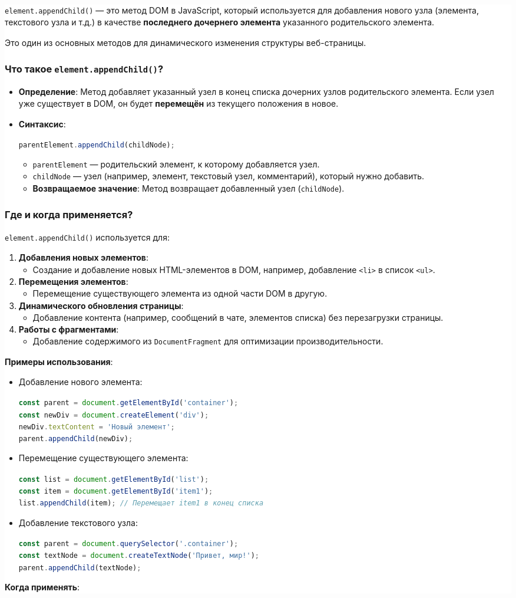 `element.appendChild()` — это метод DOM в JavaScript, который используется для добавления нового узла (элемента, текстового узла и т.д.) в качестве **последнего дочернего элемента** указанного родительского элемента. 

Это один из основных методов для динамического изменения структуры веб-страницы.

### Что такое `element.appendChild()`?

- **Определение**: Метод добавляет указанный узел в конец списка дочерних узлов родительского элемента. Если узел уже существует в DOM, он будет **перемещён** из текущего положения в новое.
- **Синтаксис**:

  ```javascript
  parentElement.appendChild(childNode);
  ```
  - `parentElement` — родительский элемент, к которому добавляется узел.
  - `childNode` — узел (например, элемент, текстовый узел, комментарий), который нужно добавить.
  - **Возвращаемое значение**: Метод возвращает добавленный узел (`childNode`).

### Где и когда применяется?

`element.appendChild()` используется для:

1. **Добавления новых элементов**:
   - Создание и добавление новых HTML-элементов в DOM, например, добавление `<li>` в список `<ul>`.
2. **Перемещения элементов**:
   - Перемещение существующего элемента из одной части DOM в другую.
3. **Динамического обновления страницы**:
   - Добавление контента (например, сообщений в чате, элементов списка) без перезагрузки страницы.
4. **Работы с фрагментами**:
   - Добавление содержимого из `DocumentFragment` для оптимизации производительности.

**Примеры использования**:
- Добавление нового элемента:

  ```javascript
  const parent = document.getElementById('container');
  const newDiv = document.createElement('div');
  newDiv.textContent = 'Новый элемент';
  parent.appendChild(newDiv);
  ```
- Перемещение существующего элемента:

  ```javascript
  const list = document.getElementById('list');
  const item = document.getElementById('item1');
  list.appendChild(item); // Перемещает item1 в конец списка
  ```
- Добавление текстового узла:

  ```javascript
  const parent = document.querySelector('.container');
  const textNode = document.createTextNode('Привет, мир!');
  parent.appendChild(textNode);
  ```

**Когда применять**:
